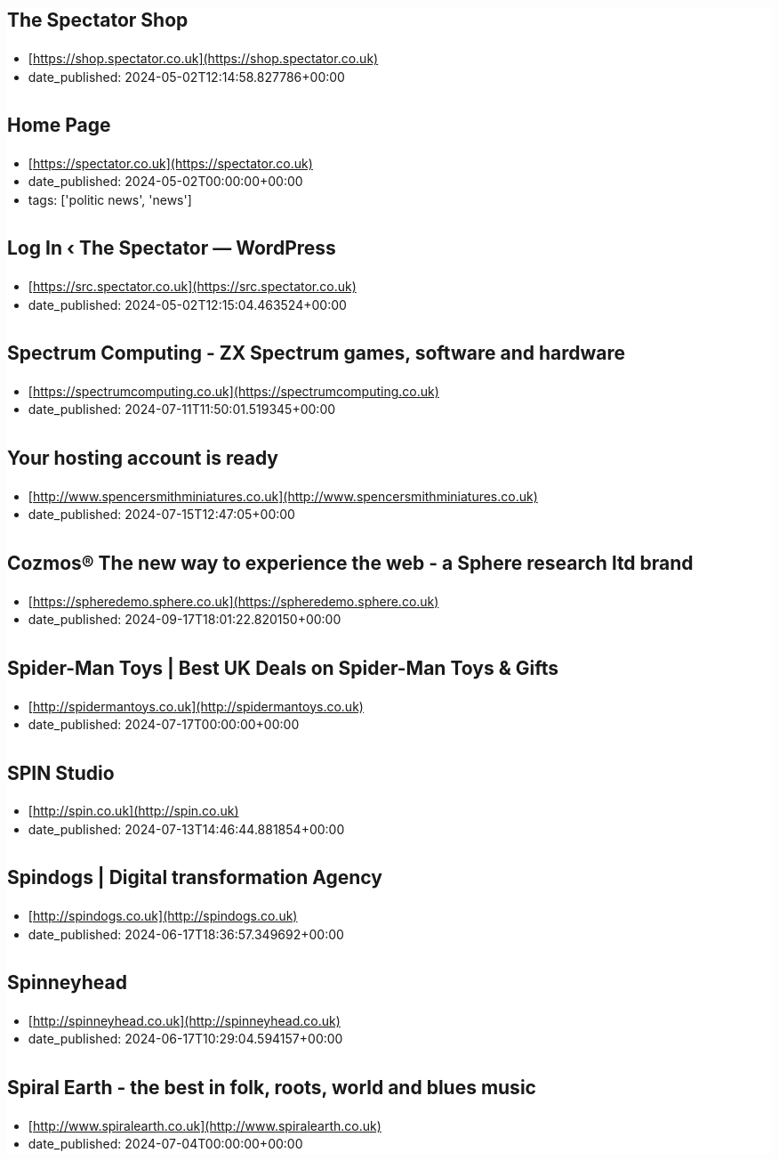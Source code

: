  ## The Spectator Shop
 - [https://shop.spectator.co.uk](https://shop.spectator.co.uk)
 - date_published: 2024-05-02T12:14:58.827786+00:00

 ## Home Page
 - [https://spectator.co.uk](https://spectator.co.uk)
 - date_published: 2024-05-02T00:00:00+00:00
 - tags: ['politic news', 'news']

 ## Log In ‹ The Spectator — WordPress
 - [https://src.spectator.co.uk](https://src.spectator.co.uk)
 - date_published: 2024-05-02T12:15:04.463524+00:00

 ## Spectrum Computing - ZX Spectrum games, software and hardware
 - [https://spectrumcomputing.co.uk](https://spectrumcomputing.co.uk)
 - date_published: 2024-07-11T11:50:01.519345+00:00

 ## Your hosting account is ready
 - [http://www.spencersmithminiatures.co.uk](http://www.spencersmithminiatures.co.uk)
 - date_published: 2024-07-15T12:47:05+00:00

 ## Cozmos® The new way to experience the web - a Sphere research ltd brand
 - [https://spheredemo.sphere.co.uk](https://spheredemo.sphere.co.uk)
 - date_published: 2024-09-17T18:01:22.820150+00:00

 ## Spider-Man Toys | Best UK Deals on Spider-Man Toys & Gifts
 - [http://spidermantoys.co.uk](http://spidermantoys.co.uk)
 - date_published: 2024-07-17T00:00:00+00:00

 ## SPIN Studio
 - [http://spin.co.uk](http://spin.co.uk)
 - date_published: 2024-07-13T14:46:44.881854+00:00

 ## Spindogs | Digital transformation Agency
 - [http://spindogs.co.uk](http://spindogs.co.uk)
 - date_published: 2024-06-17T18:36:57.349692+00:00

 ## Spinneyhead
 - [http://spinneyhead.co.uk](http://spinneyhead.co.uk)
 - date_published: 2024-06-17T10:29:04.594157+00:00

 ## Spiral Earth - the best in folk, roots, world and blues music
 - [http://www.spiralearth.co.uk](http://www.spiralearth.co.uk)
 - date_published: 2024-07-04T00:00:00+00:00
